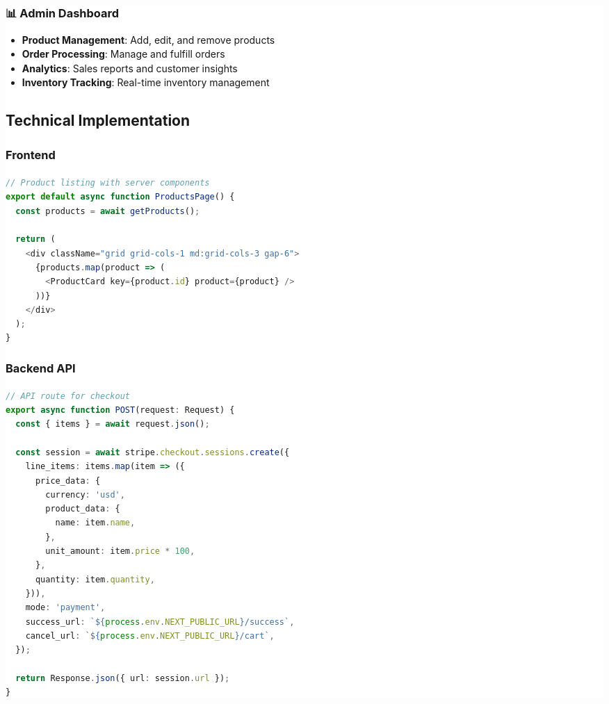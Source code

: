 ### 📊 Admin Dashboard

- **Product Management**: Add, edit, and remove products
- **Order Processing**: Manage and fulfill orders
- **Analytics**: Sales reports and customer insights
- **Inventory Tracking**: Real-time inventory management

## Technical Implementation

### Frontend

```typescript
// Product listing with server components
export default async function ProductsPage() {
  const products = await getProducts();
  
  return (
    <div className="grid grid-cols-1 md:grid-cols-3 gap-6">
      {products.map(product => (
        <ProductCard key={product.id} product={product} />
      ))}
    </div>
  );
}
```

### Backend API

```typescript
// API route for checkout
export async function POST(request: Request) {
  const { items } = await request.json();
  
  const session = await stripe.checkout.sessions.create({
    line_items: items.map(item => ({
      price_data: {
        currency: 'usd',
        product_data: {
          name: item.name,
        },
        unit_amount: item.price * 100,
      },
      quantity: item.quantity,
    })),
    mode: 'payment',
    success_url: `${process.env.NEXT_PUBLIC_URL}/success`,
    cancel_url: `${process.env.NEXT_PUBLIC_URL}/cart`,
  });
  
  return Response.json({ url: session.url });
}
```
